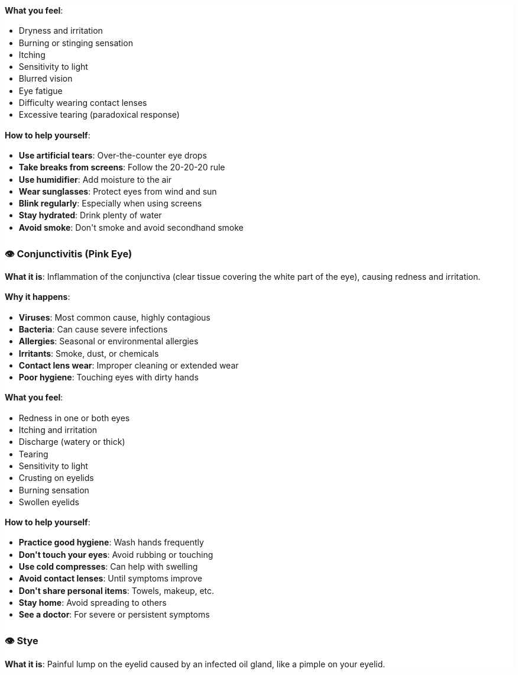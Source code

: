**What you feel**:
- Dryness and irritation
- Burning or stinging sensation
- Itching
- Sensitivity to light
- Blurred vision
- Eye fatigue
- Difficulty wearing contact lenses
- Excessive tearing (paradoxical response)

**How to help yourself**:
- **Use artificial tears**: Over-the-counter eye drops
- **Take breaks from screens**: Follow the 20-20-20 rule
- **Use humidifier**: Add moisture to the air
- **Wear sunglasses**: Protect eyes from wind and sun
- **Blink regularly**: Especially when using screens
- **Stay hydrated**: Drink plenty of water
- **Avoid smoke**: Don't smoke and avoid secondhand smoke

### 👁️ **Conjunctivitis (Pink Eye)**
**What it is**: Inflammation of the conjunctiva (clear tissue covering the white part of the eye), causing redness and irritation.

**Why it happens**:
- **Viruses**: Most common cause, highly contagious
- **Bacteria**: Can cause severe infections
- **Allergies**: Seasonal or environmental allergies
- **Irritants**: Smoke, dust, or chemicals
- **Contact lens wear**: Improper cleaning or extended wear
- **Poor hygiene**: Touching eyes with dirty hands

**What you feel**:
- Redness in one or both eyes
- Itching and irritation
- Discharge (watery or thick)
- Tearing
- Sensitivity to light
- Crusting on eyelids
- Burning sensation
- Swollen eyelids

**How to help yourself**:
- **Practice good hygiene**: Wash hands frequently
- **Don't touch your eyes**: Avoid rubbing or touching
- **Use cold compresses**: Can help with swelling
- **Avoid contact lenses**: Until symptoms improve
- **Don't share personal items**: Towels, makeup, etc.
- **Stay home**: Avoid spreading to others
- **See a doctor**: For severe or persistent symptoms

### 👁️ **Stye**
**What it is**: Painful lump on the eyelid caused by an infected oil gland, like a pimple on your eyelid.
